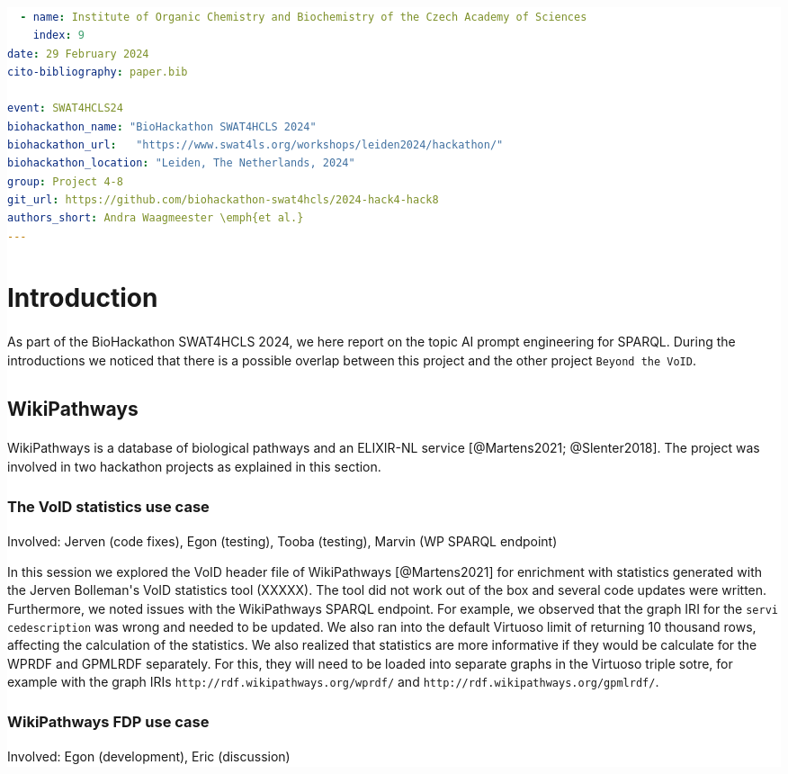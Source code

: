 ```yaml
  - name: Institute of Organic Chemistry and Biochemistry of the Czech Academy of Sciences
    index: 9
date: 29 February 2024
cito-bibliography: paper.bib

event: SWAT4HCLS24
biohackathon_name: "BioHackathon SWAT4HCLS 2024"
biohackathon_url:   "https://www.swat4ls.org/workshops/leiden2024/hackathon/"
biohackathon_location: "Leiden, The Netherlands, 2024"
group: Project 4-8
git_url: https://github.com/biohackathon-swat4hcls/2024-hack4-hack8
authors_short: Andra Waagmeester \emph{et al.}
---
```


# Introduction

As part of the BioHackathon SWAT4HCLS 2024, we here report on the topic AI prompt engineering for SPARQL. During the introductions we noticed that there is a possible overlap between this project and the other project `Beyond the VoID`. 

## WikiPathways 

WikiPathways is a database of biological pathways and an ELIXIR-NL service [@Martens2021; @Slenter2018]. The project was involved
in two hackathon projects as explained in this section.

### The VoID statistics use case

Involved: Jerven (code fixes), Egon (testing), Tooba (testing), Marvin (WP SPARQL endpoint)

In this session we explored the VoID header file of WikiPathways [@Martens2021] for enrichment with statistics generated with the
Jerven Bolleman's VoID statistics tool (XXXXX). The tool did not work out of the box and several code updates were written.
Furthermore, we noted issues with the WikiPathways SPARQL endpoint. For example, we observed that the graph IRI for the
`servicedescription` was wrong and needed to be updated. We also ran into the default Virtuoso limit of returning 10 thousand
rows, affecting the calculation of the statistics. We also realized that statistics are more informative if they would
be calculate for the WPRDF and GPMLRDF separately. For this, they will need to be loaded into separate graphs in the Virtuoso
triple sotre, for example with the graph IRIs `http://rdf.wikipathways.org/wprdf/` and `http://rdf.wikipathways.org/gpmlrdf/`.

### WikiPathways FDP use case

Involved: Egon (development), Eric (discussion)
